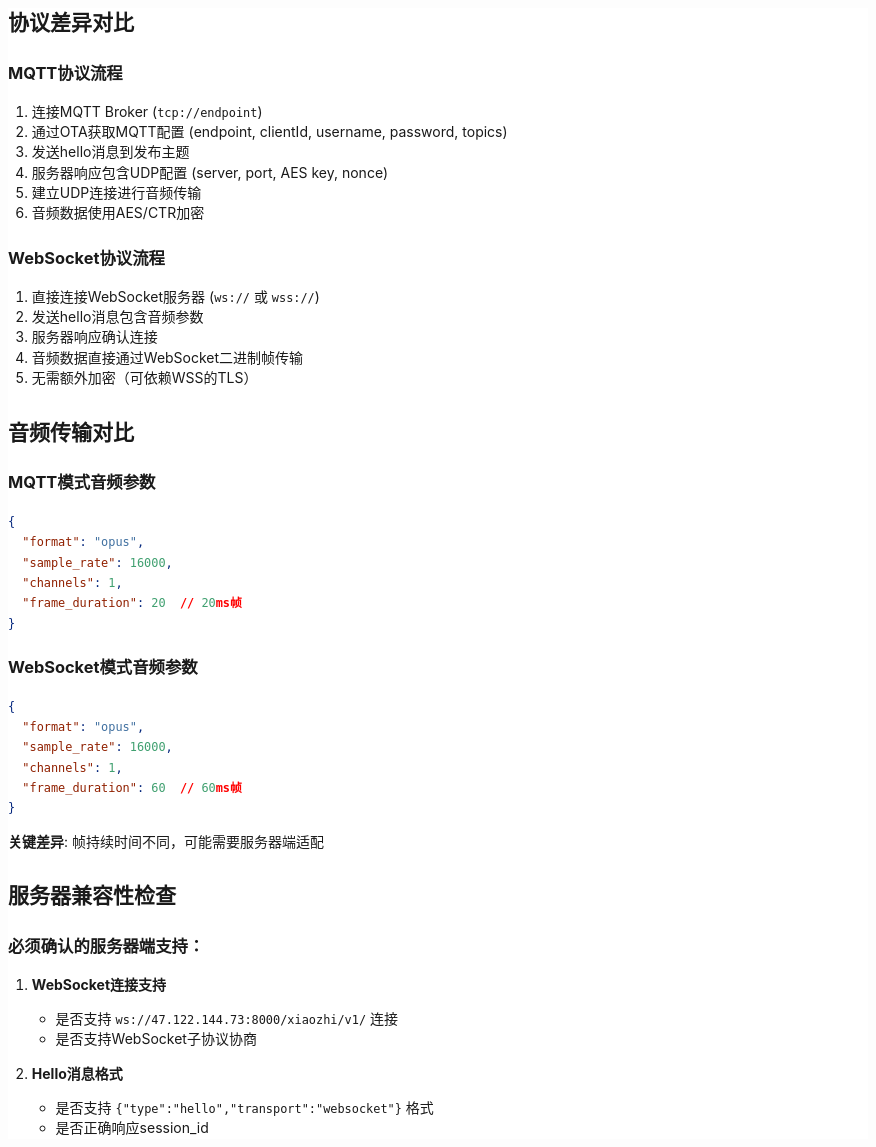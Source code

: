 ## 协议差异对比

### MQTT协议流程
1. 连接MQTT Broker (`tcp://endpoint`)
2. 通过OTA获取MQTT配置 (endpoint, clientId, username, password, topics)
3. 发送hello消息到发布主题
4. 服务器响应包含UDP配置 (server, port, AES key, nonce)
5. 建立UDP连接进行音频传输
6. 音频数据使用AES/CTR加密

### WebSocket协议流程  
1. 直接连接WebSocket服务器 (`ws://` 或 `wss://`)
2. 发送hello消息包含音频参数
3. 服务器响应确认连接
4. 音频数据直接通过WebSocket二进制帧传输
5. 无需额外加密（可依赖WSS的TLS）

## 音频传输对比

### MQTT模式音频参数
```json
{
  "format": "opus",
  "sample_rate": 16000,
  "channels": 1,
  "frame_duration": 20  // 20ms帧
}
```

### WebSocket模式音频参数
```json
{
  "format": "opus", 
  "sample_rate": 16000,
  "channels": 1,
  "frame_duration": 60  // 60ms帧
}
```

**关键差异**: 帧持续时间不同，可能需要服务器端适配

## 服务器兼容性检查

### 必须确认的服务器端支持：

1. **WebSocket连接支持**
   - 是否支持 `ws://47.122.144.73:8000/xiaozhi/v1/` 连接
   - 是否支持WebSocket子协议协商

2. **Hello消息格式**
   - 是否支持 `{"type":"hello","transport":"websocket"}` 格式
   - 是否正确响应session_id
